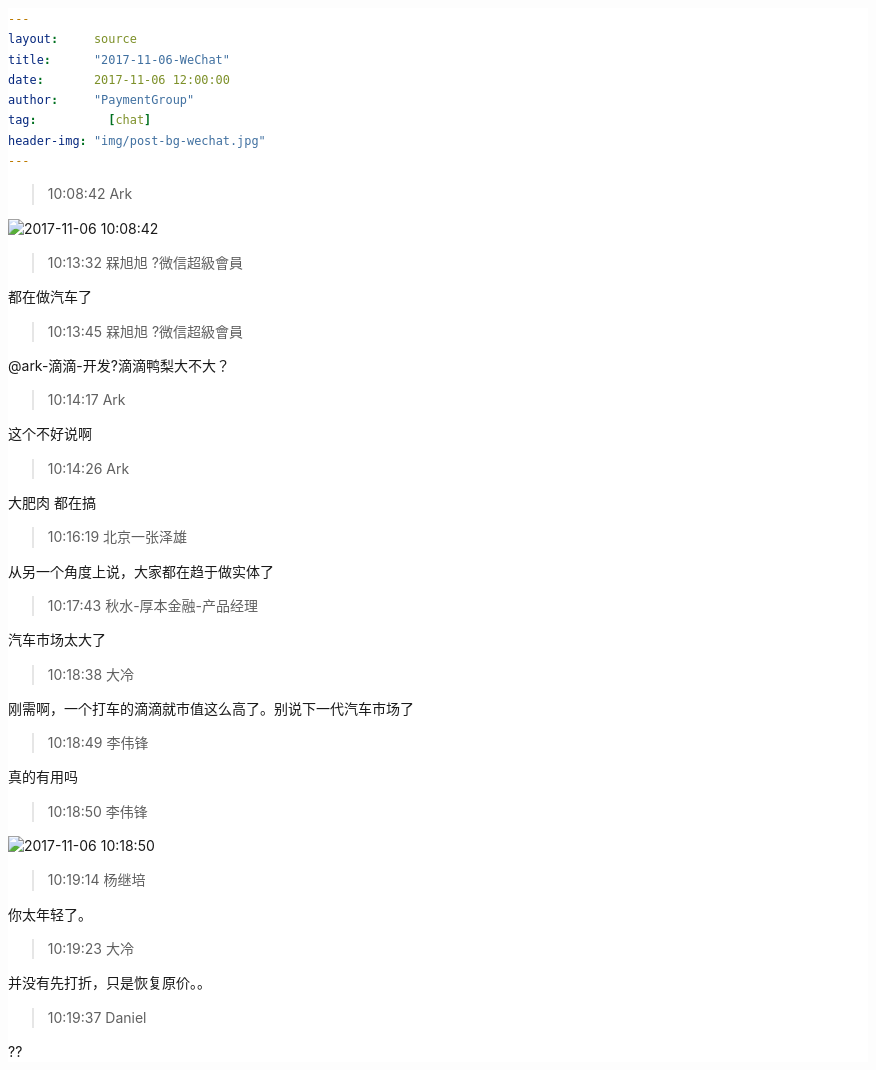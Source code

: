 ```yaml
---
layout:     source 
title:      "2017-11-06-WeChat"
date:       2017-11-06 12:00:00
author:     "PaymentGroup"
tag:		  [chat]
header-img: "img/post-bg-wechat.jpg"
---
```

> 10:08:42  Ark  
   
![2017-11-06 10:08:42](http://static.cocolian.cn/img/201711/20171106_100842.png) 
   
> 10:13:32  槑旭旭 ?微信超級會員  
   
都在做汽车了  
   
> 10:13:45  槑旭旭 ?微信超級會員  
   
@ark-滴滴-开发?滴滴鸭梨大不大？  
   
> 10:14:17  Ark  
   
这个不好说啊  
   
> 10:14:26  Ark  
   
大肥肉  都在搞  
   
> 10:16:19  北京一张泽雄  
   
从另一个角度上说，大家都在趋于做实体了  
   
> 10:17:43  秋水-厚本金融-产品经理  
   
汽车市场太大了  
   
> 10:18:38  大冷  
   
刚需啊，一个打车的滴滴就市值这么高了。别说下一代汽车市场了  
   
> 10:18:49  李伟锋  
   
真的有用吗  
   
> 10:18:50  李伟锋  
   
![2017-11-06 10:18:50](http://static.cocolian.cn/img/201711/20171106_101850.png) 
   
> 10:19:14  杨继培  
   
你太年轻了。  
   
> 10:19:23  大冷  
   
并没有先打折，只是恢复原价。。  
   
> 10:19:37  Daniel  
   
??  
   